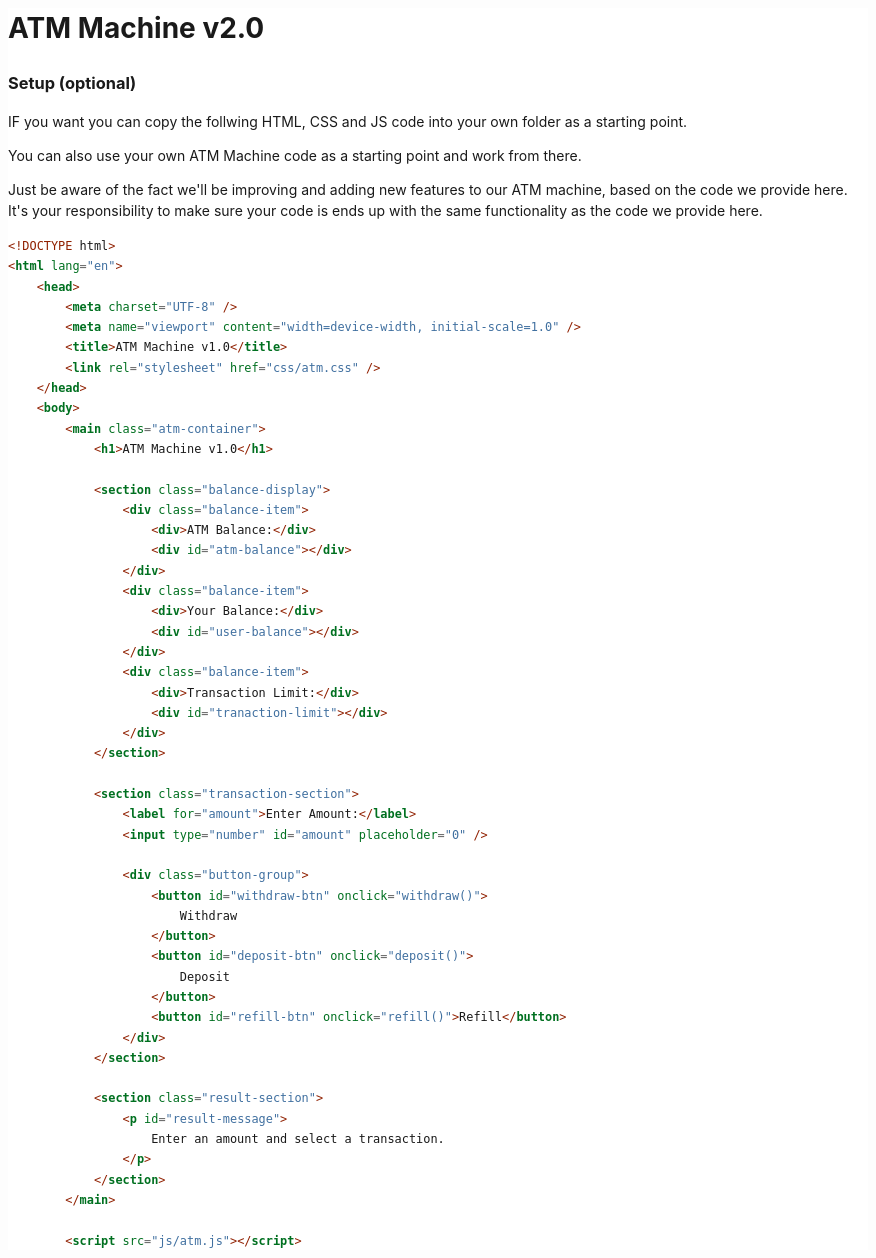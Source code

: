 # ATM Machine v2.0

### Setup (optional)

IF you want you can copy the follwing HTML, CSS and JS code into your own folder as a starting point.

You can also use your own ATM Machine code as a starting point and work from there.

Just be aware of the fact we'll be improving and adding new features to our ATM machine, based on the code we provide here. It's your responsibility to make sure your code is ends up with the same functionality as the code we provide here.

```html
<!DOCTYPE html>
<html lang="en">
    <head>
        <meta charset="UTF-8" />
        <meta name="viewport" content="width=device-width, initial-scale=1.0" />
        <title>ATM Machine v1.0</title>
        <link rel="stylesheet" href="css/atm.css" />
    </head>
    <body>
        <main class="atm-container">
            <h1>ATM Machine v1.0</h1>

            <section class="balance-display">
                <div class="balance-item">
                    <div>ATM Balance:</div>
                    <div id="atm-balance"></div>
                </div>
                <div class="balance-item">
                    <div>Your Balance:</div>
                    <div id="user-balance"></div>
                </div>
                <div class="balance-item">
                    <div>Transaction Limit:</div>
                    <div id="tranaction-limit"></div>
                </div>
            </section>

            <section class="transaction-section">
                <label for="amount">Enter Amount:</label>
                <input type="number" id="amount" placeholder="0" />

                <div class="button-group">
                    <button id="withdraw-btn" onclick="withdraw()">
                        Withdraw
                    </button>
                    <button id="deposit-btn" onclick="deposit()">
                        Deposit
                    </button>
                    <button id="refill-btn" onclick="refill()">Refill</button>
                </div>
            </section>

            <section class="result-section">
                <p id="result-message">
                    Enter an amount and select a transaction.
                </p>
            </section>
        </main>

        <script src="js/atm.js"></script>
```
